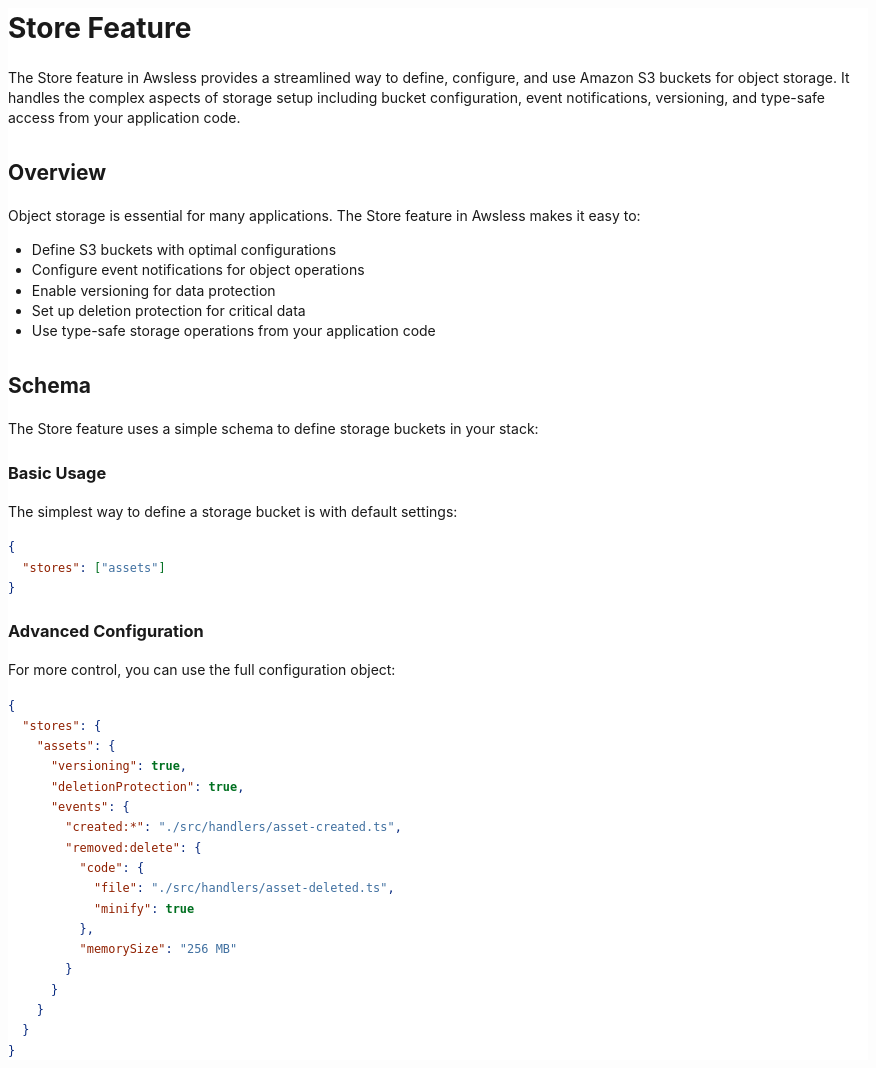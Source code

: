 # Store Feature

The Store feature in Awsless provides a streamlined way to define, configure, and use Amazon S3 buckets for object storage. It handles the complex aspects of storage setup including bucket configuration, event notifications, versioning, and type-safe access from your application code.

## Overview

Object storage is essential for many applications. The Store feature in Awsless makes it easy to:

- Define S3 buckets with optimal configurations
- Configure event notifications for object operations
- Enable versioning for data protection
- Set up deletion protection for critical data
- Use type-safe storage operations from your application code

## Schema

The Store feature uses a simple schema to define storage buckets in your stack:

### Basic Usage

The simplest way to define a storage bucket is with default settings:

```json
{
  "stores": ["assets"]
}
```

### Advanced Configuration

For more control, you can use the full configuration object:

```json
{
  "stores": {
    "assets": {
      "versioning": true,
      "deletionProtection": true,
      "events": {
        "created:*": "./src/handlers/asset-created.ts",
        "removed:delete": {
          "code": {
            "file": "./src/handlers/asset-deleted.ts",
            "minify": true
          },
          "memorySize": "256 MB"
        }
      }
    }
  }
}
```
